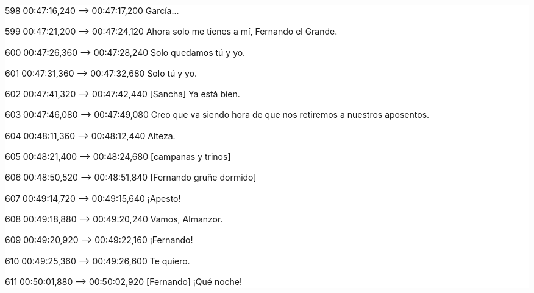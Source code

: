 598
00:47:16,240 --> 00:47:17,200
García...

599
00:47:21,200 --> 00:47:24,120
Ahora solo me tienes a mí,
Fernando el Grande.

600
00:47:26,360 --> 00:47:28,240
Solo quedamos tú y yo.

601
00:47:31,360 --> 00:47:32,680
Solo tú y yo.

602
00:47:41,320 --> 00:47:42,440
[Sancha] Ya está bien.

603
00:47:46,080 --> 00:47:49,080
Creo que va siendo hora
de que nos retiremos a nuestros aposentos.

604
00:48:11,360 --> 00:48:12,440
Alteza.

605
00:48:21,400 --> 00:48:24,680
[campanas y trinos]

606
00:48:50,520 --> 00:48:51,840
[Fernando gruñe dormido]

607
00:49:14,720 --> 00:49:15,640
¡Apesto!

608
00:49:18,880 --> 00:49:20,240
Vamos, Almanzor.

609
00:49:20,920 --> 00:49:22,160
¡Fernando!

610
00:49:25,360 --> 00:49:26,600
Te quiero.

611
00:50:01,880 --> 00:50:02,920
[Fernando] ¡Qué noche!
